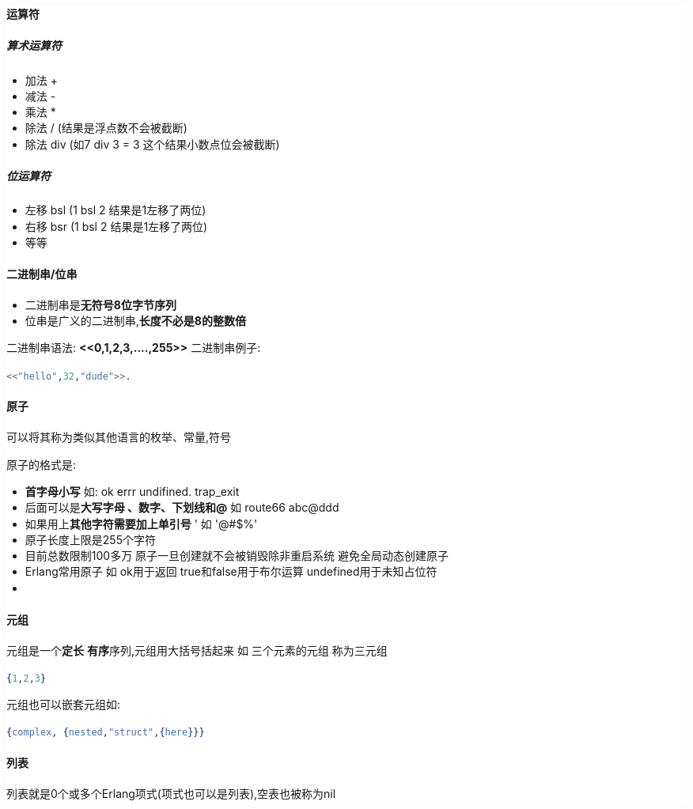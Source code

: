 #### 运算符
##### 算术运算符
- 加法 +
- 减法 -
- 乘法 *
- 除法 /  (结果是浮点数不会被截断)
- 除法 div  (如7 div 3 = 3 这个结果小数点位会被截断)

##### 位运算符
- 左移 bsl  (1 bsl 2 结果是1左移了两位)
- 右移 bsr  (1 bsl 2 结果是1左移了两位)
- 等等

#### 二进制串/位串
- 二进制串是**无符号8位字节序列**
- 位串是广义的二进制串,**长度不必是8的整数倍**


二进制串语法: **<<0,1,2,3,....,255>>**
二进制串例子:   

```erlang
<<"hello",32,"dude">>.
```


#### 原子
可以将其称为类似其他语言的枚举、常量,符号

原子的格式是:

- **首字母小写**  如: ok errr undifined. trap_exit
- 后面可以是**大写字母 、数字、下划线和@** 如 route66 abc@ddd
- 如果用上**其他字符需要加上单引号** '  如 '@#$%'
- 原子长度上限是255个字符
- 目前总数限制100多万 原子一旦创建就不会被销毁除非重启系统 避免全局动态创建原子
- Erlang常用原子 如 ok用于返回 true和false用于布尔运算 undefined用于未知占位符
-

#### 元组

元组是一个**定长** **有序**序列,元组用大括号括起来 如
三个元素的元组 称为三元组

```erlang
{1,2,3}
```


元组也可以嵌套元组如:

```erlang
{complex, {nested,"struct",{here}}}
```


#### 列表
列表就是0个或多个Erlang项式(项式也可以是列表),空表也被称为nil
